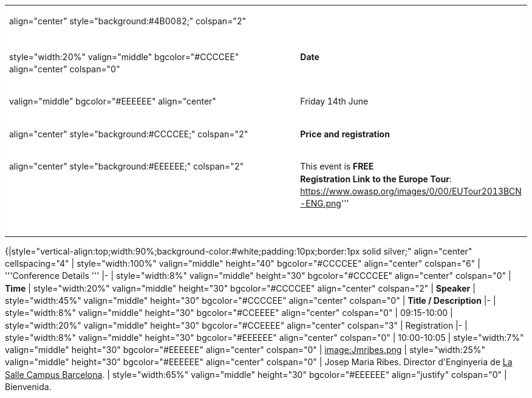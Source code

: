 
<table>
<tbody>
<tr class="odd">
<td><p>align="center" style="background:#4B0082;" colspan="2"</p></td>
<td><p><span style="color:#ffffff"> <strong>CONFERENCE (Friday 14th June)</strong> </span></p></td>
</tr>
<tr class="even">
<td></td>
<td></td>
</tr>
<tr class="odd">
<td><p>style="width:20%" valign="middle" bgcolor="#CCCCEE" align="center" colspan="0"</p></td>
<td><p><strong>Date</strong></p></td>
</tr>
<tr class="even">
<td><p>valign="middle" bgcolor="#EEEEEE" align="center"</p></td>
<td><p>Friday 14th June</p></td>
</tr>
<tr class="odd">
<td><p>align="center" style="background:#CCCCEE;" colspan="2"</p></td>
<td><p><strong>Price and registration</strong></p></td>
</tr>
<tr class="even">
<td><p>align="center" style="background:#EEEEEE;" colspan="2"</p></td>
<td><p>This event is <strong>FREE</strong><br />
<strong>Registration Link to the Europe Tour</strong>:<br />
<a href="http://www.eventbrite.com/event/6569717201?ref=ebtn"><a href="https://www.owasp.org/images/0/00/EUTour2013BCN-ENG.png">https://www.owasp.org/images/0/00/EUTour2013BCN-ENG.png</a></a>'''<br />
<br />
</p></td>
</tr>
<tr class="odd">
<td></td>
<td></td>
</tr>
</tbody>
</table>


{|style="vertical-align:top;width:90%;background-color:\#white;padding:10px;border:1px
solid silver;" align="center" cellspacing="4" | style="width:100%"
valign="middle" height="40" bgcolor="\#CCCCEE" align="center"
colspan="6" | '''Conference Details ''' |- | style="width:8%"
valign="middle" height="30" bgcolor="\#CCCCEE" align="center"
colspan="0" | **Time** | style="width:20%" valign="middle" height="30"
bgcolor="\#CCCCEE" align="center" colspan="2" | **Speaker** |
style="width:45%" valign="middle" height="30" bgcolor="\#CCCCEE"
align="center" colspan="0" | **Title / Description** |- |
style="width:8%" valign="middle" height="30" bgcolor="\#CCEEEE"
align="center" colspan="0" | 09:15-10:00 | style="width:20%"
valign="middle" height="30" bgcolor="\#CCEEEE" align="center"
colspan="3" | Registration |- | style="width:8%" valign="middle"
height="30" bgcolor="\#EEEEEE" align="center" colspan="0" | 10:00-10:05
| style="width:7%" valign="middle" height="30" bgcolor="\#EEEEEE"
align="center" colspan="0" |
[image:Jmribes.png](image:Jmribes.png "wikilink") | style="width:25%"
valign="middle" height="30" bgcolor="\#EEEEEE" align="center"
colspan="0" | Josep Maria Ribes.
Director d'Enginyeria de [La Salle Campus
Barcelona](http://www.salleurl.edu). | style="width:65%" valign="middle"
height="30" bgcolor="\#EEEEEE" align="justify" colspan="0" | Bienvenida.